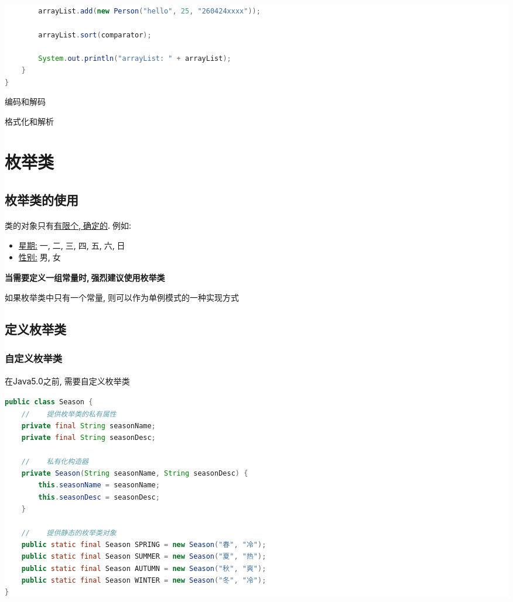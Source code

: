 ```java
        arrayList.add(new Person("hello", 25, "260424xxxx"));

        arrayList.sort(comparator);

        System.out.println("arrayList: " + arrayList);
    }
}
```

编码和解码



格式化和解析

# 枚举类

## 枚举类的使用

类的对象只有<u>有限个, 确定的</u>. 例如:

+ <u>星期:</u> 一, 二, 三, 四, 五, 六, 日
+ <u>性别:</u> 男, 女

**当需要定义一组常量时, 强烈建议使用枚举类**

如果枚举类中只有一个常量, 则可以作为单例模式的一种实现方式

## 定义枚举类

### 自定义枚举类

在Java5.0之前, 需要自定义枚举类

```java
public class Season {
    //    提供枚举类的私有属性
    private final String seasonName;
    private final String seasonDesc;

    //    私有化构造器
    private Season(String seasonName, String seasonDesc) {
        this.seasonName = seasonName;
        this.seasonDesc = seasonDesc;
    }

    //    提供静态的枚举类对象
    public static final Season SPRING = new Season("春", "冷");
    public static final Season SUMMER = new Season("夏", "热");
    public static final Season AUTUMN = new Season("秋", "爽");
    public static final Season WINTER = new Season("冬", "冷");
}
```
